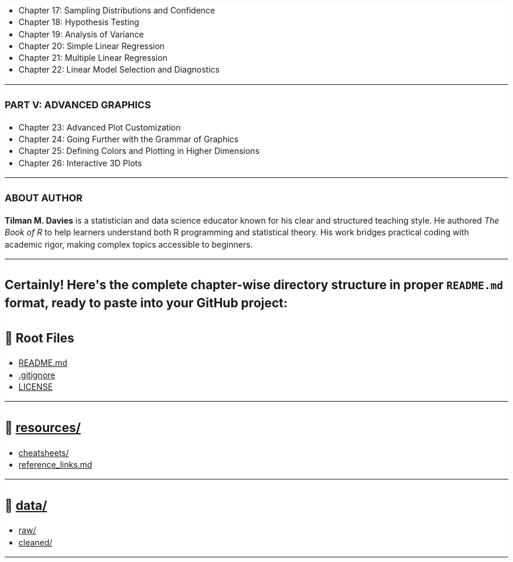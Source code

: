 * Chapter 17: Sampling Distributions and Confidence
* Chapter 18: Hypothesis Testing
* Chapter 19: Analysis of Variance
* Chapter 20: Simple Linear Regression
* Chapter 21: Multiple Linear Regression
* Chapter 22: Linear Model Selection and Diagnostics

---

### **PART V: ADVANCED GRAPHICS**

* Chapter 23: Advanced Plot Customization
* Chapter 24: Going Further with the Grammar of Graphics
* Chapter 25: Defining Colors and Plotting in Higher Dimensions
* Chapter 26: Interactive 3D Plots

---

### ABOUT AUTHOR

**Tilman M. Davies** is a statistician and data science educator known for his clear and structured teaching style. He authored *The Book of R* to help learners understand both R programming and statistical theory. His work bridges practical coding with academic rigor, making complex topics accessible to beginners.

---

Certainly! Here's the complete **chapter-wise directory structure in proper `README.md` format**, ready to paste into your GitHub project:
---

## 📂 Root Files

- [README.md](https://github.com/rakshitbagait/R-programming/blob/master/README.md)  
- [.gitignore](https://github.com/rakshitbagait/R-programming/blob/master/.gitignore)  
- [LICENSE](https://github.com/rakshitbagait/R-programming/blob/master/LICENSE)

---

## 📁 [resources/](https://github.com/rakshitbagait/R-programming/tree/master/resources)

- [cheatsheets/](https://github.com/rakshitbagait/R-programming/tree/master/resources/cheatsheets)  
- [reference_links.md](https://github.com/rakshitbagait/R-programming/blob/master/resources/reference_links.md)

---

## 📁 [data/](https://github.com/rakshitbagait/R-programming/tree/master/data)

- [raw/](https://github.com/rakshitbagait/R-programming/tree/master/data/raw)  
- [cleaned/](https://github.com/rakshitbagait/R-programming/tree/master/data/cleaned)

---